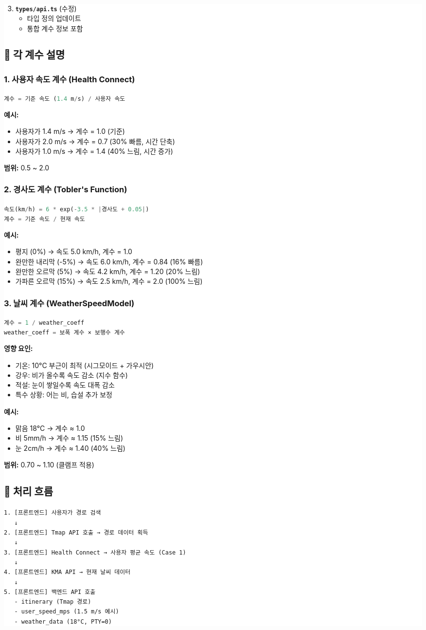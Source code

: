 3. **`types/api.ts`** (수정)
   - 타입 정의 업데이트
   - 통합 계수 정보 포함

## 🔢 각 계수 설명

### 1. 사용자 속도 계수 (Health Connect)

```python
계수 = 기준 속도 (1.4 m/s) / 사용자 속도
```

**예시:**
- 사용자가 1.4 m/s → 계수 = 1.0 (기준)
- 사용자가 2.0 m/s → 계수 = 0.7 (30% 빠름, 시간 단축)
- 사용자가 1.0 m/s → 계수 = 1.4 (40% 느림, 시간 증가)

**범위:** 0.5 ~ 2.0

### 2. 경사도 계수 (Tobler's Function)

```python
속도(km/h) = 6 * exp(-3.5 * |경사도 + 0.05|)
계수 = 기준 속도 / 현재 속도
```

**예시:**
- 평지 (0%) → 속도 5.0 km/h, 계수 = 1.0
- 완만한 내리막 (-5%) → 속도 6.0 km/h, 계수 = 0.84 (16% 빠름)
- 완만한 오르막 (5%) → 속도 4.2 km/h, 계수 = 1.20 (20% 느림)
- 가파른 오르막 (15%) → 속도 2.5 km/h, 계수 = 2.0 (100% 느림)

### 3. 날씨 계수 (WeatherSpeedModel)

```python
계수 = 1 / weather_coeff
weather_coeff = 보폭 계수 × 보행수 계수
```

**영향 요인:**
- 기온: 10°C 부근이 최적 (시그모이드 + 가우시안)
- 강우: 비가 올수록 속도 감소 (지수 함수)
- 적설: 눈이 쌓일수록 속도 대폭 감소
- 특수 상황: 어는 비, 습설 추가 보정

**예시:**
- 맑음 18°C → 계수 ≈ 1.0
- 비 5mm/h → 계수 ≈ 1.15 (15% 느림)
- 눈 2cm/h → 계수 ≈ 1.40 (40% 느림)

**범위:** 0.70 ~ 1.10 (클램프 적용)

## 🔄 처리 흐름

```
1. [프론트엔드] 사용자가 경로 검색
   ↓
2. [프론트엔드] Tmap API 호출 → 경로 데이터 획득
   ↓
3. [프론트엔드] Health Connect → 사용자 평균 속도 (Case 1)
   ↓
4. [프론트엔드] KMA API → 현재 날씨 데이터
   ↓
5. [프론트엔드] 백엔드 API 호출
   - itinerary (Tmap 경로)
   - user_speed_mps (1.5 m/s 예시)
   - weather_data (18°C, PTY=0)
```